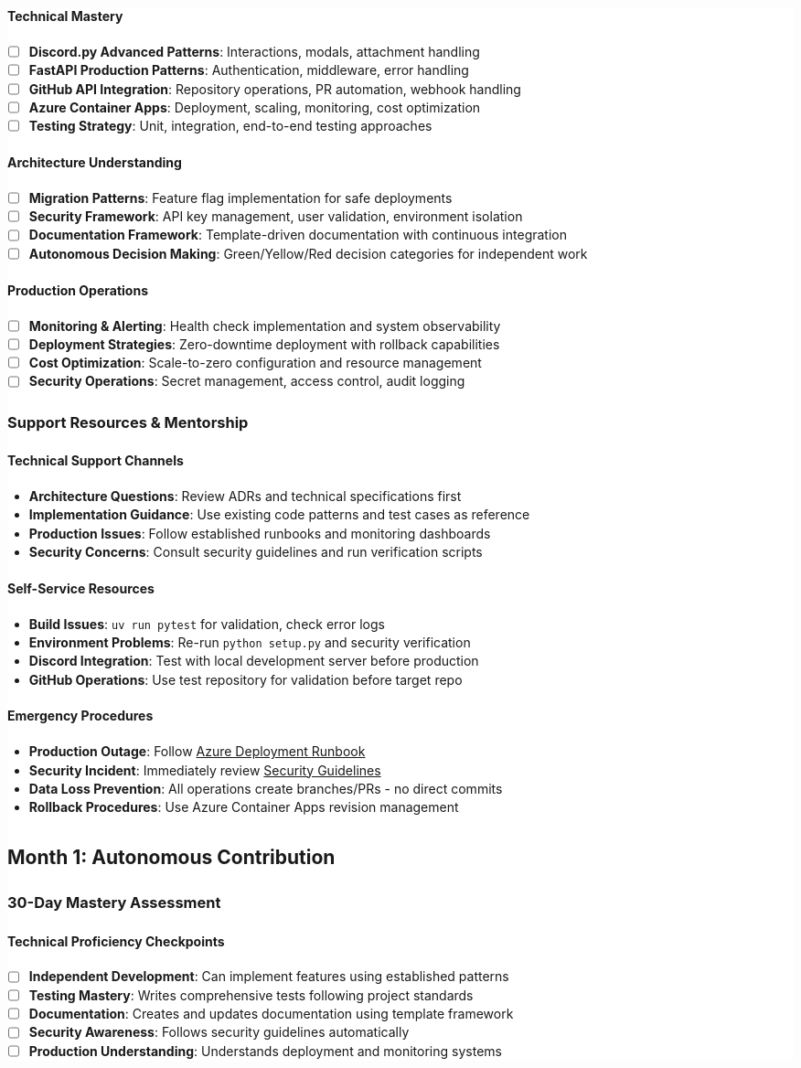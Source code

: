 #### Technical Mastery
- [ ] **Discord.py Advanced Patterns**: Interactions, modals, attachment handling
- [ ] **FastAPI Production Patterns**: Authentication, middleware, error handling
- [ ] **GitHub API Integration**: Repository operations, PR automation, webhook handling
- [ ] **Azure Container Apps**: Deployment, scaling, monitoring, cost optimization
- [ ] **Testing Strategy**: Unit, integration, end-to-end testing approaches

#### Architecture Understanding  
- [ ] **Migration Patterns**: Feature flag implementation for safe deployments
- [ ] **Security Framework**: API key management, user validation, environment isolation
- [ ] **Documentation Framework**: Template-driven documentation with continuous integration
- [ ] **Autonomous Decision Making**: Green/Yellow/Red decision categories for independent work

#### Production Operations
- [ ] **Monitoring & Alerting**: Health check implementation and system observability
- [ ] **Deployment Strategies**: Zero-downtime deployment with rollback capabilities  
- [ ] **Cost Optimization**: Scale-to-zero configuration and resource management
- [ ] **Security Operations**: Secret management, access control, audit logging

### Support Resources & Mentorship

#### Technical Support Channels
- **Architecture Questions**: Review ADRs and technical specifications first
- **Implementation Guidance**: Use existing code patterns and test cases as reference
- **Production Issues**: Follow established runbooks and monitoring dashboards
- **Security Concerns**: Consult security guidelines and run verification scripts

#### Self-Service Resources
- **Build Issues**: `uv run pytest` for validation, check error logs
- **Environment Problems**: Re-run `python setup.py` and security verification
- **Discord Integration**: Test with local development server before production
- **GitHub Operations**: Use test repository for validation before target repo

#### Emergency Procedures
- **Production Outage**: Follow [Azure Deployment Runbook](azure-deployment-runbook.md)
- **Security Incident**: Immediately review [Security Guidelines](security-guidelines.md)
- **Data Loss Prevention**: All operations create branches/PRs - no direct commits
- **Rollback Procedures**: Use Azure Container Apps revision management

## Month 1: Autonomous Contribution

### 30-Day Mastery Assessment

#### Technical Proficiency Checkpoints
- [ ] **Independent Development**: Can implement features using established patterns
- [ ] **Testing Mastery**: Writes comprehensive tests following project standards
- [ ] **Documentation**: Creates and updates documentation using template framework
- [ ] **Security Awareness**: Follows security guidelines automatically
- [ ] **Production Understanding**: Understands deployment and monitoring systems
